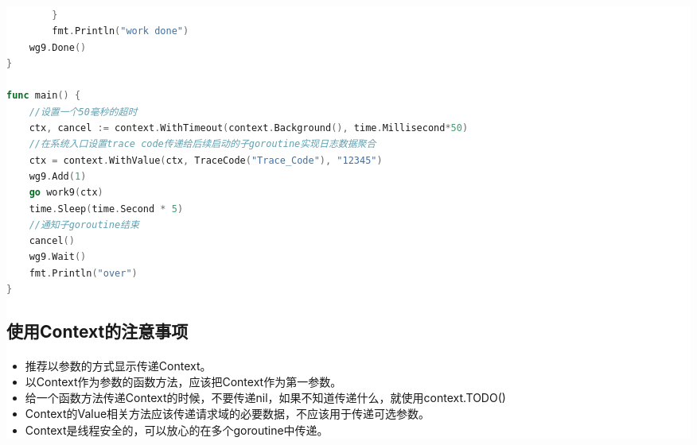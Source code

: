 ```go
		}
		fmt.Println("work done")
	wg9.Done()
}

func main() {
	//设置一个50毫秒的超时
	ctx, cancel := context.WithTimeout(context.Background(), time.Millisecond*50)
	//在系统入口设置trace code传递给后续启动的子goroutine实现日志数据聚合
	ctx = context.WithValue(ctx, TraceCode("Trace_Code"), "12345")
	wg9.Add(1)
	go work9(ctx)
	time.Sleep(time.Second * 5)
	//通知子goroutine结束
	cancel()
	wg9.Wait()
	fmt.Println("over")
}
```
## 使用Context的注意事项
- 推荐以参数的方式显示传递Context。
- 以Context作为参数的函数方法，应该把Context作为第一参数。
- 给一个函数方法传递Context的时候，不要传递nil，如果不知道传递什么，就使用context.TODO()
- Context的Value相关方法应该传递请求域的必要数据，不应该用于传递可选参数。
- Context是线程安全的，可以放心的在多个goroutine中传递。
